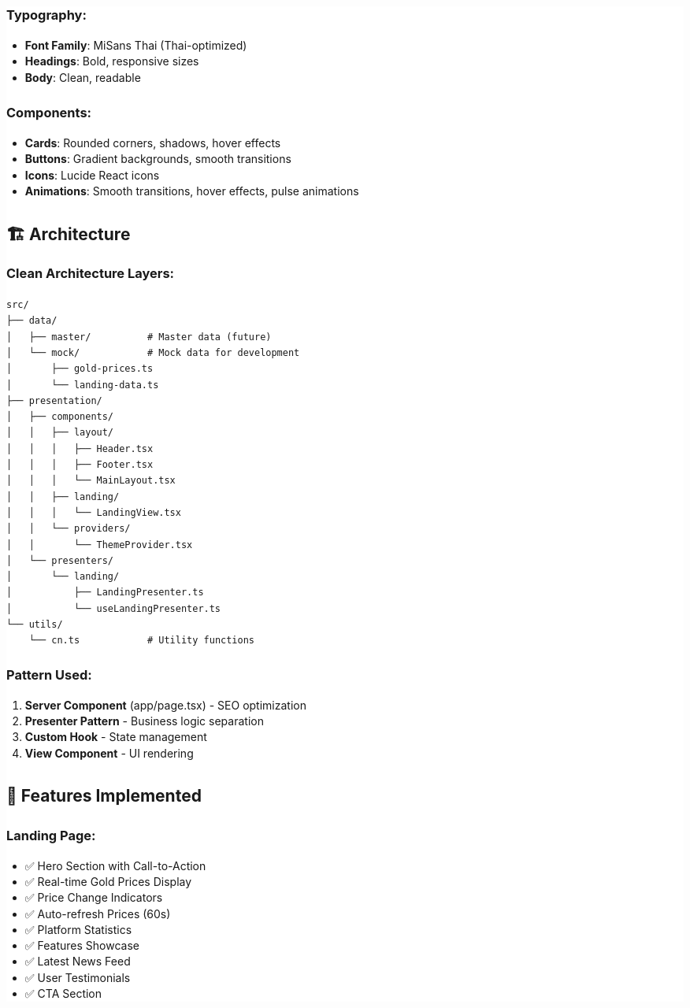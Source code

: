 ### Typography:
- **Font Family**: MiSans Thai (Thai-optimized)
- **Headings**: Bold, responsive sizes
- **Body**: Clean, readable

### Components:
- **Cards**: Rounded corners, shadows, hover effects
- **Buttons**: Gradient backgrounds, smooth transitions
- **Icons**: Lucide React icons
- **Animations**: Smooth transitions, hover effects, pulse animations

## 🏗️ Architecture

### Clean Architecture Layers:

```
src/
├── data/
│   ├── master/          # Master data (future)
│   └── mock/            # Mock data for development
│       ├── gold-prices.ts
│       └── landing-data.ts
├── presentation/
│   ├── components/
│   │   ├── layout/
│   │   │   ├── Header.tsx
│   │   │   ├── Footer.tsx
│   │   │   └── MainLayout.tsx
│   │   ├── landing/
│   │   │   └── LandingView.tsx
│   │   └── providers/
│   │       └── ThemeProvider.tsx
│   └── presenters/
│       └── landing/
│           ├── LandingPresenter.ts
│           └── useLandingPresenter.ts
└── utils/
    └── cn.ts            # Utility functions
```

### Pattern Used:
1. **Server Component** (app/page.tsx) - SEO optimization
2. **Presenter Pattern** - Business logic separation
3. **Custom Hook** - State management
4. **View Component** - UI rendering

## 🚀 Features Implemented

### Landing Page:
- ✅ Hero Section with Call-to-Action
- ✅ Real-time Gold Prices Display
- ✅ Price Change Indicators
- ✅ Auto-refresh Prices (60s)
- ✅ Platform Statistics
- ✅ Features Showcase
- ✅ Latest News Feed
- ✅ User Testimonials
- ✅ CTA Section

